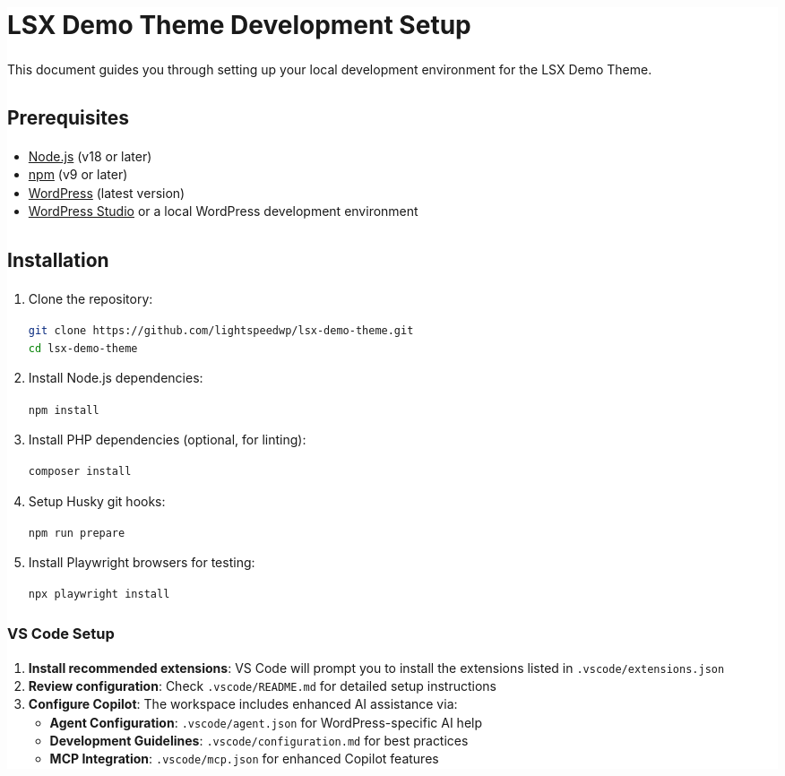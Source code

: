 # LSX Demo Theme Development Setup

This document guides you through setting up your local development environment for the LSX Demo Theme.

## Prerequisites

-   [Node.js](https://nodejs.org/) (v18 or later)
-   [npm](https://www.npmjs.com/) (v9 or later)
-   [WordPress](https://wordpress.org/) (latest version)
-   [WordPress Studio](https://wordpress.com/start/wordpress-studio) or a local WordPress development environment

## Installation

1. Clone the repository:

    ```bash
    git clone https://github.com/lightspeedwp/lsx-demo-theme.git
    cd lsx-demo-theme
    ```

2. Install Node.js dependencies:

    ```bash
    npm install
    ```

3. Install PHP dependencies (optional, for linting):

    ```bash
    composer install
    ```

4. Setup Husky git hooks:

    ```bash
    npm run prepare
    ```

5. Install Playwright browsers for testing:
    ```bash
    npx playwright install
    ```

### VS Code Setup

1. **Install recommended extensions**: VS Code will prompt you to install the extensions listed in `.vscode/extensions.json`
2. **Review configuration**: Check `.vscode/README.md` for detailed setup instructions
3. **Configure Copilot**: The workspace includes enhanced AI assistance via:
    - **Agent Configuration**: `.vscode/agent.json` for WordPress-specific AI help
    - **Development Guidelines**: `.vscode/configuration.md` for best practices
    - **MCP Integration**: `.vscode/mcp.json` for enhanced Copilot features
